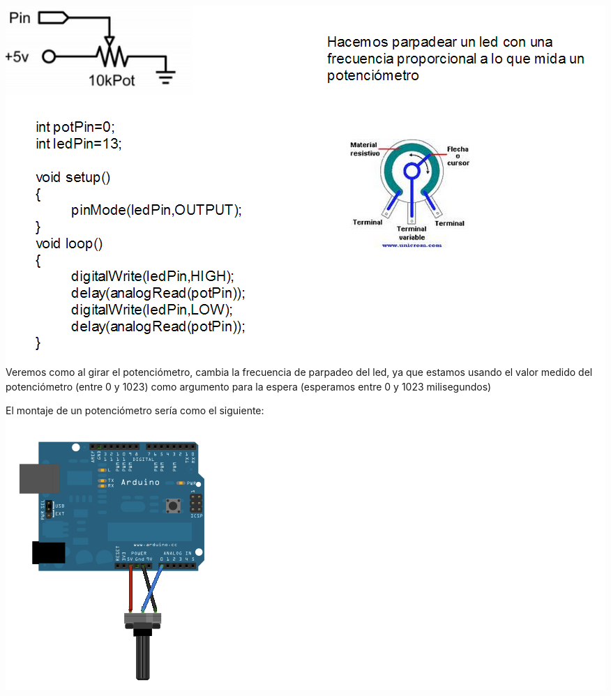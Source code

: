 ![Entrada analógica](./images/EntradaAnalogica.png)

Veremos como al girar el potenciómetro, cambia la frecuencia de parpadeo del led, ya que estamos usando el valor medido del potenciómetro (entre 0 y 1023) como argumento para la espera (esperamos entre 0 y 1023 milisegundos)

El montaje de un potenciómetro sería como el siguiente:

![Potenciómetro](./images/AnalogReadSerial_BB.png)
